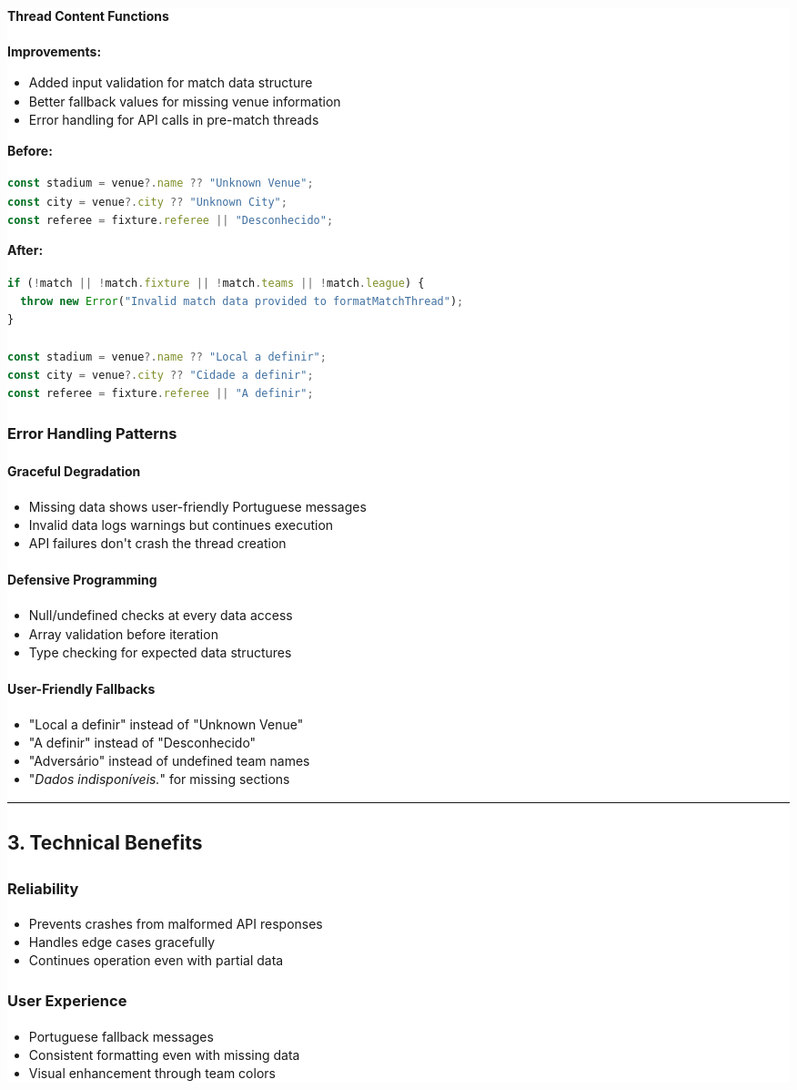 #### **Thread Content Functions**
**Improvements:**
- Added input validation for match data structure
- Better fallback values for missing venue information
- Error handling for API calls in pre-match threads

**Before:**
```typescript
const stadium = venue?.name ?? "Unknown Venue";
const city = venue?.city ?? "Unknown City";
const referee = fixture.referee || "Desconhecido";
```

**After:**
```typescript
if (!match || !match.fixture || !match.teams || !match.league) {
  throw new Error("Invalid match data provided to formatMatchThread");
}

const stadium = venue?.name ?? "Local a definir";
const city = venue?.city ?? "Cidade a definir";  
const referee = fixture.referee || "A definir";
```

### Error Handling Patterns

#### **Graceful Degradation**
- Missing data shows user-friendly Portuguese messages
- Invalid data logs warnings but continues execution
- API failures don't crash the thread creation

#### **Defensive Programming**
- Null/undefined checks at every data access
- Array validation before iteration
- Type checking for expected data structures

#### **User-Friendly Fallbacks**
- "Local a definir" instead of "Unknown Venue"
- "A definir" instead of "Desconhecido" 
- "Adversário" instead of undefined team names
- "_Dados indisponíveis._" for missing sections

---

## 3. Technical Benefits

### **Reliability**
- Prevents crashes from malformed API responses
- Handles edge cases gracefully
- Continues operation even with partial data

### **User Experience**  
- Portuguese fallback messages
- Consistent formatting even with missing data
- Visual enhancement through team colors
